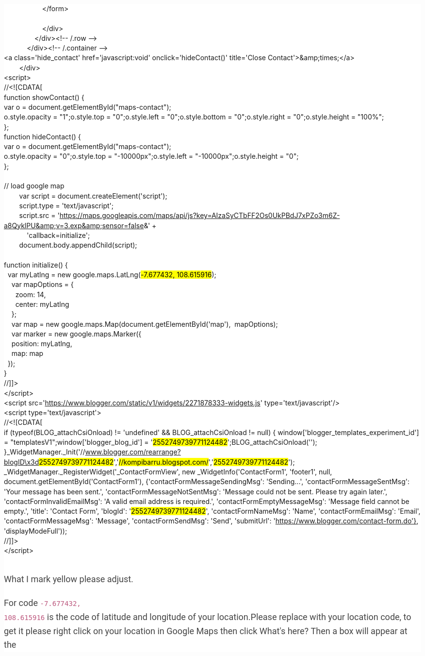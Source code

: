&nbsp; &nbsp; &nbsp; &nbsp; &nbsp; &nbsp; &nbsp; &nbsp; &nbsp; &nbsp; &lt;/form&gt;<br>&nbsp; &nbsp; &nbsp; &nbsp; &nbsp; &nbsp; &nbsp; &nbsp; &nbsp; &nbsp; &nbsp; &nbsp; &nbsp;&nbsp;<br>&nbsp; &nbsp; &nbsp; &nbsp; &nbsp; &nbsp; &nbsp; &nbsp; &nbsp; &nbsp; &lt;/div&gt;<br>&nbsp; &nbsp; &nbsp; &nbsp; &nbsp; &nbsp; &nbsp; &nbsp; &lt;/div&gt;&lt;!-- /.row --&gt;<br>&nbsp; &nbsp; &nbsp; &nbsp; &nbsp; &nbsp; &lt;/div&gt;&lt;!-- /.container --&gt;<br>&lt;a class='hide_contact' href='javascript:void' onclick='hideContact()' title='Close Contact'&gt;&amp;amp;times;&lt;/a&gt;<br>&nbsp; &nbsp; &nbsp; &nbsp; &lt;/div&gt;<br>&lt;script&gt;<br>//&lt;![CDATA[<br>function showContact() {<br>var o = document.getElementById("maps-contact");<br>o.style.opacity = "1";o.style.top = "0";o.style.left = "0";o.style.bottom = "0";o.style.right = "0";o.style.height = "100%";<br>};<br>function hideContact() {<br>var o = document.getElementById("maps-contact");<br>o.style.opacity = "0";o.style.top = "-10000px";o.style.left = "-10000px";o.style.height = "0";<br>};<br><br>// load google map<br>&nbsp; &nbsp; &nbsp; &nbsp; var script = document.createElement('script');<br>&nbsp; &nbsp; &nbsp; &nbsp; script.type = 'text/javascript';<br>&nbsp; &nbsp; &nbsp; &nbsp; script.src = 'https://maps.googleapis.com/maps/api/js?key=AIzaSyCTbFF2Os0UkPBdJ7xPZo3m6Z-a8QyklPU&amp;v=3.exp&amp;sensor=false&amp;' +<br>&nbsp; &nbsp; &nbsp; &nbsp; &nbsp; &nbsp; 'callback=initialize';<br>&nbsp; &nbsp; &nbsp; &nbsp; document.body.appendChild(script);<br><br>function initialize() {<br>&nbsp; var myLatlng = new google.maps.LatLng(<mark>-7.677432, 108.615916</mark>);<br>&nbsp; &nbsp; var mapOptions = {<br>&nbsp; &nbsp; &nbsp; zoom: 14,<br>&nbsp; &nbsp; &nbsp; center: myLatlng<br>&nbsp; &nbsp; };<br>&nbsp; &nbsp; var map = new google.maps.Map(document.getElementById('map'), &nbsp;mapOptions);<br>&nbsp; &nbsp; var marker = new google.maps.Marker({<br>&nbsp; &nbsp; position: myLatlng,<br>&nbsp; &nbsp; map: map<br>&nbsp; });<br>}<br>//]]&gt;<br>&lt;/script&gt;<br>&lt;script src='https://www.blogger.com/static/v1/widgets/2271878333-widgets.js' type='text/javascript'/&gt;<br>&lt;script type='text/javascript'&gt;<br>//&lt;![CDATA[<br>if (typeof(BLOG_attachCsiOnload) != 'undefined' &amp;&amp; BLOG_attachCsiOnload != null) { window['blogger_templates_experiment_id'] = "templatesV1";window['blogger_blog_id'] = '<mark>2552749739771124482</mark>';BLOG_attachCsiOnload(''); }_WidgetManager._Init('//www.blogger.com/rearrange?blogID\x3d<mark>2552749739771124482</mark>','<mark>//kompibarru.blogspot.com/</mark>','<mark>2552749739771124482</mark>');<br>_WidgetManager._RegisterWidget('_ContactFormView', new _WidgetInfo('ContactForm1', 'footer1', null, document.getElementById('ContactForm1'), {'contactFormMessageSendingMsg': 'Sending...', 'contactFormMessageSentMsg': 'Your message has been sent.', 'contactFormMessageNotSentMsg': 'Message could not be sent. Please try again later.', 'contactFormInvalidEmailMsg': 'A valid email address is required.', 'contactFormEmptyMessageMsg': 'Message field cannot be empty.', 'title': 'Contact Form', 'blogId': '<mark>2552749739771124482</mark>', 'contactFormNameMsg': 'Name', 'contactFormEmailMsg': 'Email', 'contactFormMessageMsg': 'Message', 'contactFormSendMsg': 'Send', 'submitUrl': 'https://www.blogger.com/contact-form.do'}, 'displayModeFull'));<br>//]]&gt;<br>&lt;/script&gt;</code></pre><div><code style="font-family: Consolas, Monaco, 'Andale Mono', monospace; line-height: 1.3em; white-space: initial; word-break: normal; word-spacing: normal;"><br></code></div><span class="notranslate" style="background-color: white; color: #444444; font-family: &quot;roboto&quot; , &quot;arial&quot; , sans-serif; font-size: 18px; line-height: 28.7999992370605px;">What I mark yellow please adjust.</span><span style="background-color: white; color: #444444; font-family: &quot;roboto&quot; , &quot;arial&quot; , sans-serif; font-size: 18px; line-height: 28.7999992370605px;">&nbsp;</span><br><br style="background-color: white; color: #444444; font-family: Roboto, Arial, sans-serif; font-size: 18px; line-height: 28.7999992370605px;"><span class="notranslate" style="background-color: white; color: #444444; font-family: &quot;roboto&quot; , &quot;arial&quot; , sans-serif; font-size: 18px; line-height: 28.7999992370605px;">For code&nbsp;<code style="color: #bc587e; font-family: Consolas, Monaco, 'Andale Mono', monospace; font-size: 14px; line-height: 1.3em; white-space: initial; word-break: normal; word-spacing: normal;">-7.677432, 108.615916</code>&nbsp;is the code of latitude and longitude of your location.</span><span style="background-color: white; color: #444444; font-family: &quot;roboto&quot; , &quot;arial&quot; , sans-serif; font-size: 18px; line-height: 28.7999992370605px;"></span><span class="notranslate" style="background-color: white; color: #444444; font-family: &quot;roboto&quot; , &quot;arial&quot; , sans-serif; font-size: 18px; line-height: 28.7999992370605px;">Please replace with your location code, to get it please right click on your location in Google Maps then click&nbsp;What's here?</span><span style="background-color: white; color: #444444; font-family: &quot;roboto&quot; , &quot;arial&quot; , sans-serif; font-size: 18px; line-height: 28.7999992370605px;">&nbsp;</span><span class="notranslate" style="background-color: white; color: #444444; font-family: &quot;roboto&quot; , &quot;arial&quot; , sans-serif; font-size: 18px; line-height: 28.7999992370605px;">Then a box will appear at the